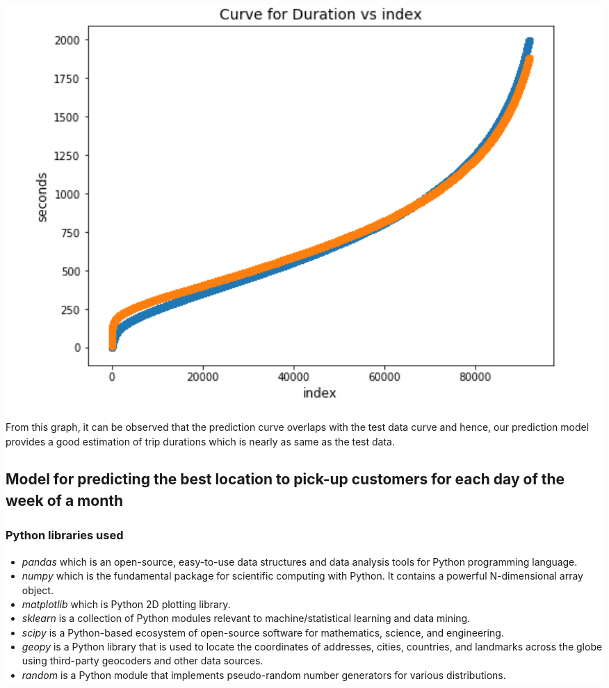 ![Image of Plot](images/Plot_18.PNG)

From this graph, it can be observed that the prediction curve overlaps with the test data curve and hence, our prediction model provides a good estimation of trip durations which is nearly as same as the test data.

## Model for predicting the best location to pick-up customers for each day of the week of a month
### Python libraries used
- *pandas* which is an open-source, easy-to-use data structures and data analysis tools for Python programming language.
- *numpy* which is the fundamental package for scientific computing with Python. It contains a powerful N-dimensional array object.
- *matplotlib* which is Python 2D plotting library.
- *sklearn* is a collection of Python modules relevant to machine/statistical learning and data mining.
- *scipy* is a Python-based ecosystem of open-source software for mathematics, science, and engineering. 
- *geopy* is a Python library that is used to locate the coordinates of addresses, cities, countries, and landmarks across the globe using third-party geocoders and other data sources.
- *random* is a Python module that implements pseudo-random number generators for various distributions.
